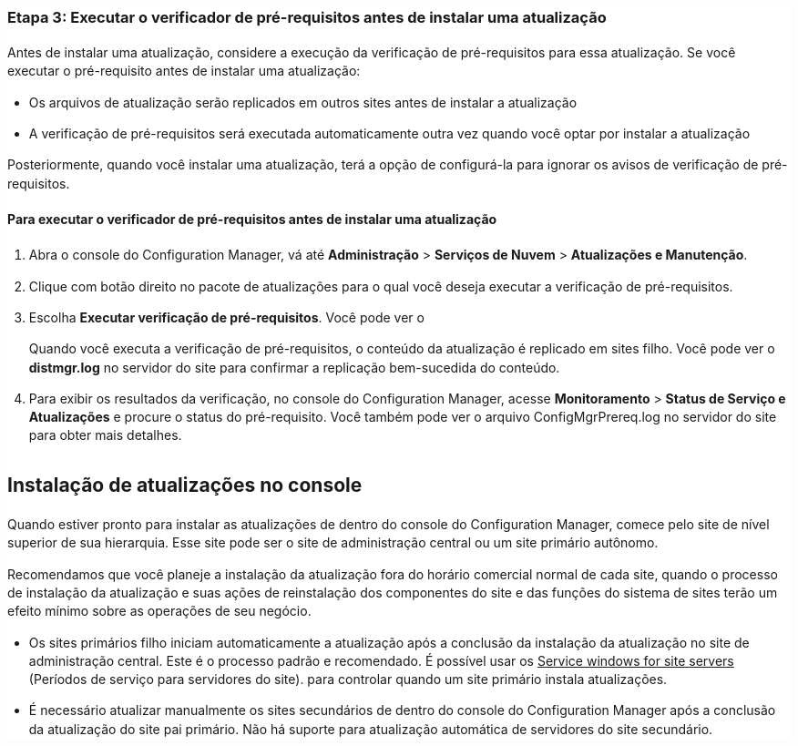 ###  <a name="a-namebkmkstep3a-step-3-run-the-prerequisite-checker-before-installing-an-update"></a><a name="bkmk_step3"></a> Etapa 3: Executar o verificador de pré-requisitos antes de instalar uma atualização  
Antes de instalar uma atualização, considere a execução da verificação de pré-requisitos para essa atualização. Se você executar o pré-requisito antes de instalar uma atualização:  

-   Os arquivos de atualização serão replicados em outros sites antes de instalar a atualização  

-   A verificação de pré-requisitos será executada automaticamente outra vez quando você optar por instalar a atualização  

Posteriormente, quando você instalar uma atualização, terá a opção de configurá-la para ignorar os avisos de verificação de pré-requisitos.  

#### <a name="to-run-the-prerequisite-checker-before-installing-an-update"></a>Para executar o verificador de pré-requisitos antes de instalar uma atualização  

1.  Abra o console do Configuration Manager, vá até **Administração** > **Serviços de Nuvem** > **Atualizações e Manutenção**.  

2.  Clique com botão direito no pacote de atualizações para o qual você deseja executar a verificação de pré-requisitos.  

3.  Escolha **Executar verificação de pré-requisitos**.  Você pode ver o  

     Quando você executa a verificação de pré-requisitos, o conteúdo da atualização é replicado em sites filho.  Você pode ver o **distmgr.log** no servidor do site para confirmar a replicação bem-sucedida do conteúdo.  

4.  Para exibir os resultados da verificação, no console do Configuration Manager, acesse **Monitoramento** > **Status de Serviço e Atualizações** e procure o status do pré-requisito. Você também pode ver o arquivo ConfigMgrPrereq.log no servidor do site para obter mais detalhes.  



##  <a name="a-namebkmkinstalla-install-in-console-updates"></a><a name="bkmk_install"></a> Instalação de atualizações no console  
 Quando estiver pronto para instalar as atualizações de dentro do console do Configuration Manager, comece pelo site de nível superior de sua hierarquia. Esse site pode ser o site de administração central ou um site primário autônomo.  

 Recomendamos que você planeje a instalação da atualização fora do horário comercial normal de cada site, quando o processo de instalação da atualização e suas ações de reinstalação dos componentes do site e das funções do sistema de sites terão um efeito mínimo sobre as operações de seu negócio.  

-   Os sites primários filho iniciam automaticamente a atualização após a conclusão da instalação da atualização no site de administração central. Este é o processo padrão e recomendado. É possível usar os [Service windows for site servers](/sccm/core/servers/manage/service-windows) (Períodos de serviço para servidores do site). para controlar quando um site primário instala atualizações.  

-   É necessário atualizar manualmente os sites secundários de dentro do console do Configuration Manager após a conclusão da atualização do site pai primário. Não há suporte para atualização automática de servidores do site secundário.  
